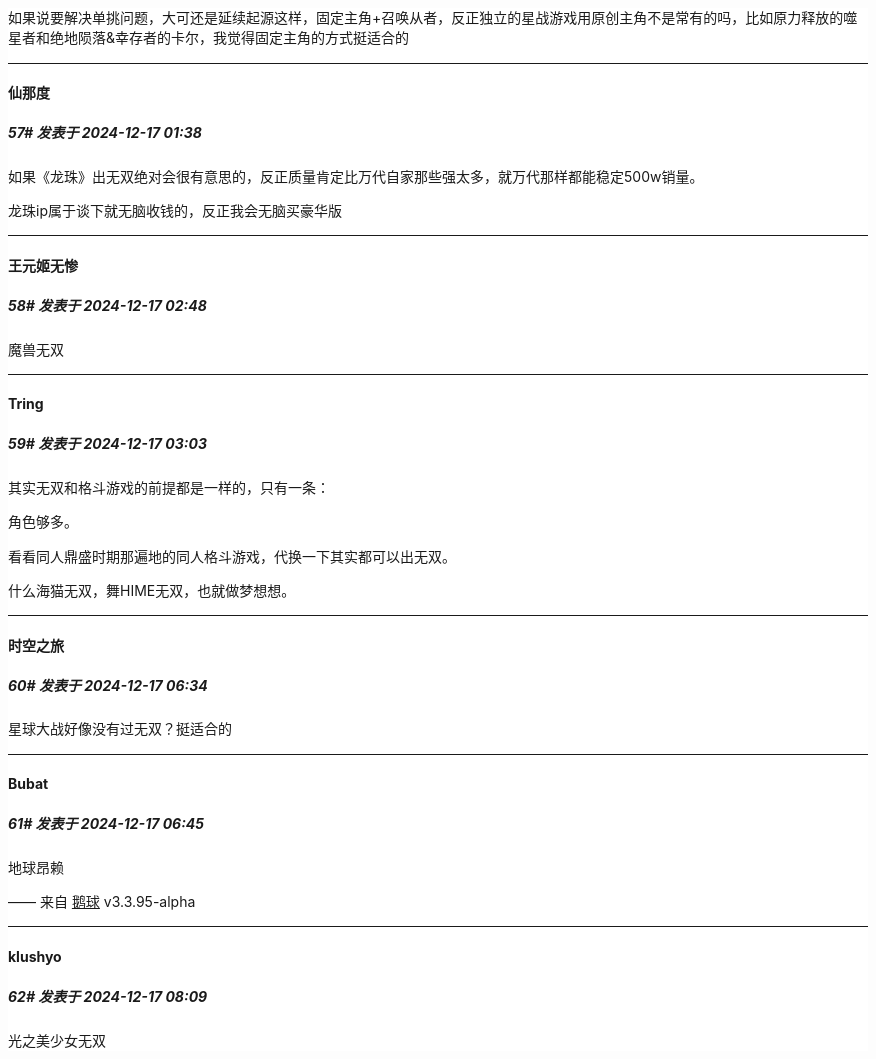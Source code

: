 如果说要解决单挑问题，大可还是延续起源这样，固定主角+召唤从者，反正独立的星战游戏用原创主角不是常有的吗，比如原力释放的噬星者和绝地陨落&amp;幸存者的卡尔，我觉得固定主角的方式挺适合的


*****

####  仙那度  
##### 57#       发表于 2024-12-17 01:38

如果《龙珠》出无双绝对会很有意思的，反正质量肯定比万代自家那些强太多，就万代那样都能稳定500w销量。

龙珠ip属于谈下就无脑收钱的，反正我会无脑买豪华版


*****

####  王元姬无惨  
##### 58#       发表于 2024-12-17 02:48

魔兽无双


*****

####  Tring  
##### 59#       发表于 2024-12-17 03:03

其实无双和格斗游戏的前提都是一样的，只有一条：

角色够多。

看看同人鼎盛时期那遍地的同人格斗游戏，代换一下其实都可以出无双。

什么海猫无双，舞HIME无双，也就做梦想想。


*****

####  时空之旅  
##### 60#       发表于 2024-12-17 06:34

星球大战好像没有过无双？挺适合的


*****

####  Bubat  
##### 61#       发表于 2024-12-17 06:45

地球昂赖

—— 来自 [鹅球](https://www.pgyer.com/xfPejhuq) v3.3.95-alpha


*****

####  klushyo  
##### 62#       发表于 2024-12-17 08:09

光之美少女无双
